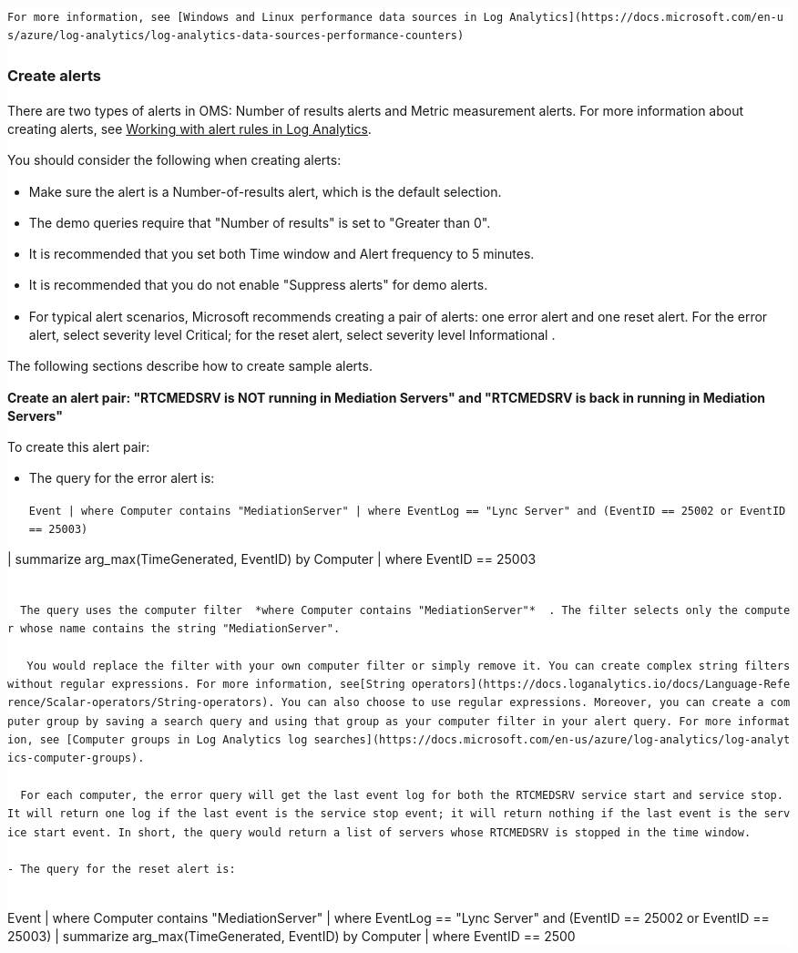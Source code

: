     For more information, see [Windows and Linux performance data sources in Log Analytics](https://docs.microsoft.com/en-us/azure/log-analytics/log-analytics-data-sources-performance-counters)
    
### Create alerts

There are two types of alerts in OMS: Number of results alerts and Metric measurement alerts. For more information about creating alerts, see [Working with alert rules in Log Analytics](https://docs.microsoft.com/en-us/azure/log-analytics/log-analytics-alerts-creating).
  
You should consider the following when creating alerts:
  
- Make sure the alert is a Number-of-results alert, which is the default selection. 
    
- The demo queries require that "Number of results" is set to "Greater than 0". 
    
- It is recommended that you set both Time window and Alert frequency to 5 minutes. 
    
- It is recommended that you do not enable "Suppress alerts" for demo alerts. 
    
- For typical alert scenarios, Microsoft recommends creating a pair of alerts: one error alert and one reset alert. For the error alert, select severity level Critical; for the reset alert, select severity level Informational .
    
The following sections describe how to create sample alerts.
  
 **Create an alert pair: "RTCMEDSRV is NOT running in Mediation Servers" and "RTCMEDSRV is back in running in Mediation Servers"**
  
To create this alert pair:
  
- The query for the error alert is:
    
  ```
  Event | where Computer contains "MediationServer" | where EventLog == "Lync Server" and (EventID == 25002 or EventID == 25003)
 | summarize arg_max(TimeGenerated, EventID) by Computer | where EventID == 25003
  ```

    The query uses the computer filter  *where Computer contains "MediationServer"*  . The filter selects only the computer whose name contains the string "MediationServer".
    
     You would replace the filter with your own computer filter or simply remove it. You can create complex string filters without regular expressions. For more information, see[String operators](https://docs.loganalytics.io/docs/Language-Reference/Scalar-operators/String-operators). You can also choose to use regular expressions. Moreover, you can create a computer group by saving a search query and using that group as your computer filter in your alert query. For more information, see [Computer groups in Log Analytics log searches](https://docs.microsoft.com/en-us/azure/log-analytics/log-analytics-computer-groups).
    
    For each computer, the error query will get the last event log for both the RTCMEDSRV service start and service stop. It will return one log if the last event is the service stop event; it will return nothing if the last event is the service start event. In short, the query would return a list of servers whose RTCMEDSRV is stopped in the time window. 
    
- The query for the reset alert is:
    
  ```
  Event | where Computer contains "MediationServer" | where EventLog == "Lync Server" and (EventID == 25002 or EventID == 25003)
 | summarize arg_max(TimeGenerated, EventID) by Computer  | where EventID == 2500
  ```

